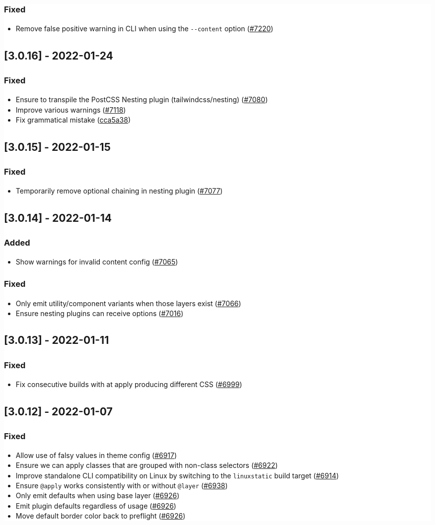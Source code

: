 ### Fixed

- Remove false positive warning in CLI when using the `--content` option ([#7220](https://github.com/tailwindlabs/tailwindcss/pull/7220))

## [3.0.16] - 2022-01-24

### Fixed

- Ensure to transpile the PostCSS Nesting plugin (tailwindcss/nesting) ([#7080](https://github.com/tailwindlabs/tailwindcss/pull/7080))
- Improve various warnings ([#7118](https://github.com/tailwindlabs/tailwindcss/pull/7118))
- Fix grammatical mistake ([cca5a38](https://github.com/tailwindlabs/tailwindcss/commit/cca5a3804e1d3ee0214491921e1aec35bf62a813))

## [3.0.15] - 2022-01-15

### Fixed

- Temporarily remove optional chaining in nesting plugin ([#7077](https://github.com/tailwindlabs/tailwindcss/pull/7077))

## [3.0.14] - 2022-01-14

### Added

- Show warnings for invalid content config ([#7065](https://github.com/tailwindlabs/tailwindcss/pull/7065))

### Fixed

- Only emit utility/component variants when those layers exist ([#7066](https://github.com/tailwindlabs/tailwindcss/pull/7066))
- Ensure nesting plugins can receive options ([#7016](https://github.com/tailwindlabs/tailwindcss/pull/7016))

## [3.0.13] - 2022-01-11

### Fixed

- Fix consecutive builds with at apply producing different CSS ([#6999](https://github.com/tailwindlabs/tailwindcss/pull/6999))

## [3.0.12] - 2022-01-07

### Fixed

- Allow use of falsy values in theme config ([#6917](https://github.com/tailwindlabs/tailwindcss/pull/6917))
- Ensure we can apply classes that are grouped with non-class selectors ([#6922](https://github.com/tailwindlabs/tailwindcss/pull/6922))
- Improve standalone CLI compatibility on Linux by switching to the `linuxstatic` build target ([#6914](https://github.com/tailwindlabs/tailwindcss/pull/6914))
- Ensure `@apply` works consistently with or without `@layer` ([#6938](https://github.com/tailwindlabs/tailwindcss/pull/6938))
- Only emit defaults when using base layer ([#6926](https://github.com/tailwindlabs/tailwindcss/pull/6926))
- Emit plugin defaults regardless of usage ([#6926](https://github.com/tailwindlabs/tailwindcss/pull/6926))
- Move default border color back to preflight ([#6926](https://github.com/tailwindlabs/tailwindcss/pull/6926))